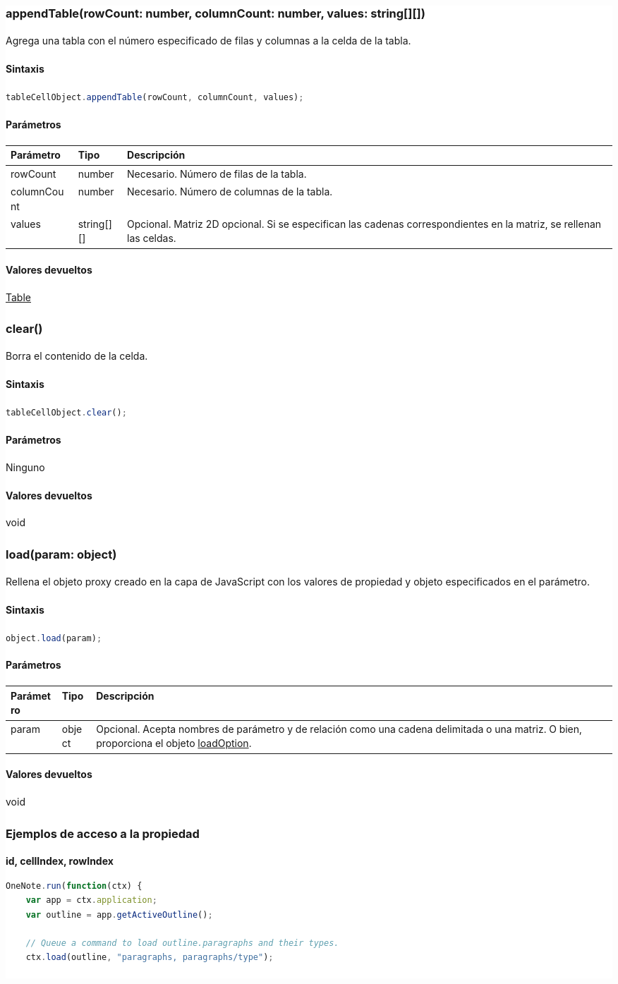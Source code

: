 ### <a name="appendtable(rowcount:-number,-columncount:-number,-values:-string[][])"></a>appendTable(rowCount: number, columnCount: number, values: string[][])
Agrega una tabla con el número especificado de filas y columnas a la celda de la tabla.

#### <a name="syntax"></a>Sintaxis
```js
tableCellObject.appendTable(rowCount, columnCount, values);
```

#### <a name="parameters"></a>Parámetros
| Parámetro    | Tipo   |Descripción|
|:---------------|:--------|:----------|
|rowCount|number|Necesario. Número de filas de la tabla.|
|columnCount|number|Necesario. Número de columnas de la tabla.|
|values|string[][]|Opcional. Matriz 2D opcional. Si se especifican las cadenas correspondientes en la matriz, se rellenan las celdas.|

#### <a name="returns"></a>Valores devueltos
[Table](table.md)

### <a name="clear()"></a>clear()
Borra el contenido de la celda.

#### <a name="syntax"></a>Sintaxis
```js
tableCellObject.clear();
```

#### <a name="parameters"></a>Parámetros
Ninguno

#### <a name="returns"></a>Valores devueltos
void

### <a name="load(param:-object)"></a>load(param: object)
Rellena el objeto proxy creado en la capa de JavaScript con los valores de propiedad y objeto especificados en el parámetro.

#### <a name="syntax"></a>Sintaxis
```js
object.load(param);
```

#### <a name="parameters"></a>Parámetros
| Parámetro    | Tipo   |Descripción|
|:---------------|:--------|:----------|
|param|object|Opcional. Acepta nombres de parámetro y de relación como una cadena delimitada o una matriz. O bien, proporciona el objeto [loadOption](loadoption.md).|

#### <a name="returns"></a>Valores devueltos
void
### <a name="property-access-examples"></a>Ejemplos de acceso a la propiedad
**id, cellIndex, rowIndex**
```js
OneNote.run(function(ctx) {
    var app = ctx.application;
    var outline = app.getActiveOutline();
    
    // Queue a command to load outline.paragraphs and their types.
    ctx.load(outline, "paragraphs, paragraphs/type");
    
```